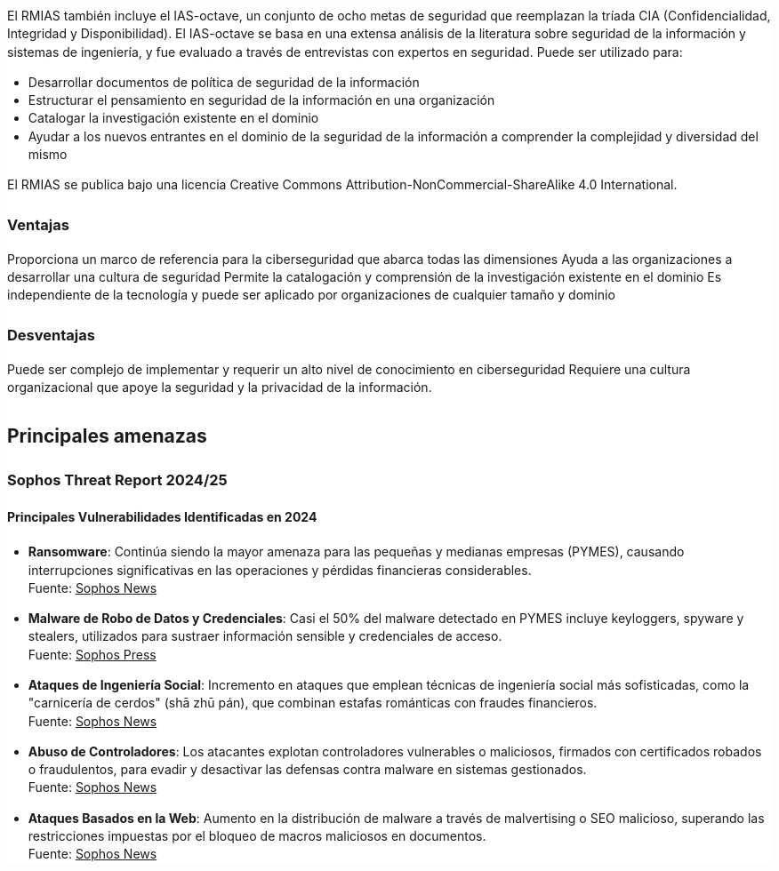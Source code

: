 El RMIAS también incluye el IAS-octave, un conjunto de ocho metas de seguridad que reemplazan la tríada CIA (Confidencialidad, Integridad y Disponibilidad). El IAS-octave se basa en una extensa análisis de la literatura sobre seguridad de la información y sistemas de ingeniería, y fue evaluado a través de entrevistas con expertos en seguridad. Puede ser utilizado para:

- Desarrollar documentos de política de seguridad de la información
- Estructurar el pensamiento en seguridad de la información en una organización
- Catalogar la investigación existente en el dominio
- Ayudar a los nuevos entrantes en el dominio de la seguridad de la información a comprender la complejidad y diversidad del mismo

El RMIAS se publica bajo una licencia Creative Commons Attribution-NonCommercial-ShareAlike 4.0 International.

### Ventajas

Proporciona un marco de referencia para la ciberseguridad que abarca todas las dimensiones
Ayuda a las organizaciones a desarrollar una cultura de seguridad
Permite la catalogación y comprensión de la investigación existente en el dominio
Es independiente de la tecnología y puede ser aplicado por organizaciones de cualquier tamaño y dominio

### Desventajas

Puede ser complejo de implementar y requerir un alto nivel de conocimiento en ciberseguridad
Requiere una cultura organizacional que apoye la seguridad y la privacidad de la información.

## Principales amenazas

### Sophos Threat Report 2024/25

#### Principales Vulnerabilidades Identificadas en 2024

- **Ransomware**: Continúa siendo la mayor amenaza para las pequeñas y medianas empresas (PYMES), causando interrupciones significativas en las operaciones y pérdidas financieras considerables.  
  Fuente: [Sophos News](https://news.sophos.com/en-us/2024/03/12/2024-sophos-threat-report/)

- **Malware de Robo de Datos y Credenciales**: Casi el 50% del malware detectado en PYMES incluye keyloggers, spyware y stealers, utilizados para sustraer información sensible y credenciales de acceso.  
  Fuente: [Sophos Press](https://www.sophos.com/es-es/press/press-releases/2024/03/2024-sophos-threat-report-cybercrime-main-street-details-cyberthreats)

- **Ataques de Ingeniería Social**: Incremento en ataques que emplean técnicas de ingeniería social más sofisticadas, como la "carnicería de cerdos" (shā zhū pán), que combinan estafas románticas con fraudes financieros.  
  Fuente: [Sophos News](https://news.sophos.com/en-us/2024/03/12/2024-sophos-threat-report/)

- **Abuso de Controladores**: Los atacantes explotan controladores vulnerables o maliciosos, firmados con certificados robados o fraudulentos, para evadir y desactivar las defensas contra malware en sistemas gestionados.  
  Fuente: [Sophos News](https://news.sophos.com/en-us/2024/03/12/2024-sophos-threat-report/)

- **Ataques Basados en la Web**: Aumento en la distribución de malware a través de malvertising o SEO malicioso, superando las restricciones impuestas por el bloqueo de macros maliciosos en documentos.  
  Fuente: [Sophos News](https://news.sophos.com/en-us/2024/03/12/2024-sophos-threat-report/)
